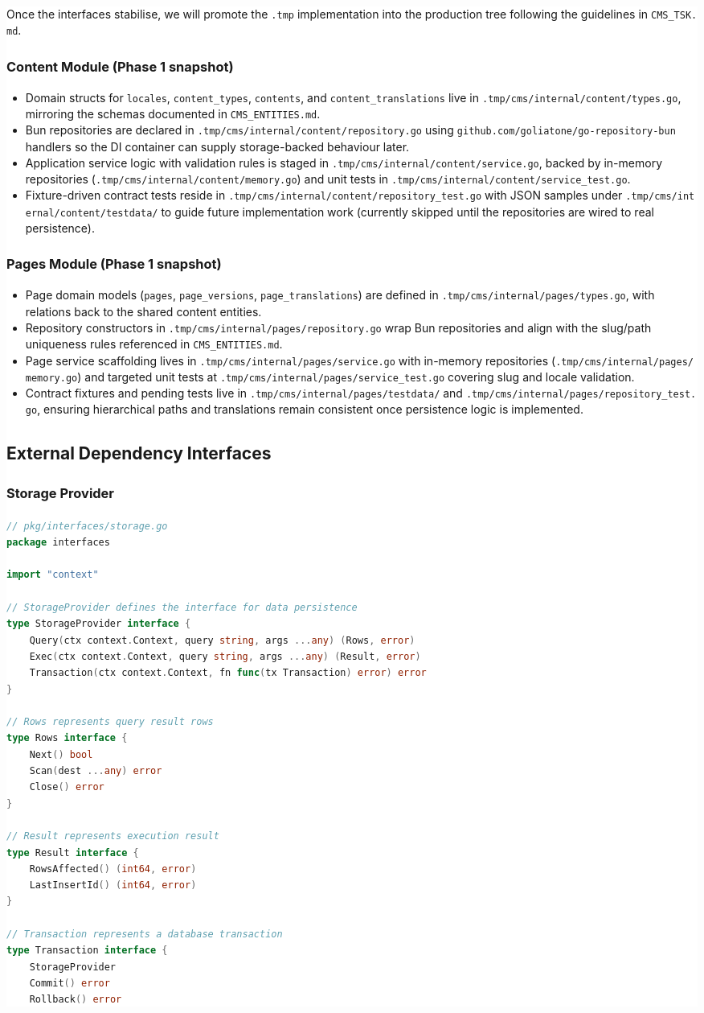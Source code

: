 Once the interfaces stabilise, we will promote the `.tmp` implementation into the production tree following the guidelines in `CMS_TSK.md`.

### Content Module (Phase 1 snapshot)

- Domain structs for `locales`, `content_types`, `contents`, and `content_translations` live in `.tmp/cms/internal/content/types.go`, mirroring the schemas documented in `CMS_ENTITIES.md`.
- Bun repositories are declared in `.tmp/cms/internal/content/repository.go` using `github.com/goliatone/go-repository-bun` handlers so the DI container can supply storage-backed behaviour later.
- Application service logic with validation rules is staged in `.tmp/cms/internal/content/service.go`, backed by in-memory repositories (`.tmp/cms/internal/content/memory.go`) and unit tests in `.tmp/cms/internal/content/service_test.go`.
- Fixture-driven contract tests reside in `.tmp/cms/internal/content/repository_test.go` with JSON samples under `.tmp/cms/internal/content/testdata/` to guide future implementation work (currently skipped until the repositories are wired to real persistence).

### Pages Module (Phase 1 snapshot)

- Page domain models (`pages`, `page_versions`, `page_translations`) are defined in `.tmp/cms/internal/pages/types.go`, with relations back to the shared content entities.
- Repository constructors in `.tmp/cms/internal/pages/repository.go` wrap Bun repositories and align with the slug/path uniqueness rules referenced in `CMS_ENTITIES.md`.
- Page service scaffolding lives in `.tmp/cms/internal/pages/service.go` with in-memory repositories (`.tmp/cms/internal/pages/memory.go`) and targeted unit tests at `.tmp/cms/internal/pages/service_test.go` covering slug and locale validation.
- Contract fixtures and pending tests live in `.tmp/cms/internal/pages/testdata/` and `.tmp/cms/internal/pages/repository_test.go`, ensuring hierarchical paths and translations remain consistent once persistence logic is implemented.

## External Dependency Interfaces

### Storage Provider

```go
// pkg/interfaces/storage.go
package interfaces

import "context"

// StorageProvider defines the interface for data persistence
type StorageProvider interface {
    Query(ctx context.Context, query string, args ...any) (Rows, error)
    Exec(ctx context.Context, query string, args ...any) (Result, error)
    Transaction(ctx context.Context, fn func(tx Transaction) error) error
}

// Rows represents query result rows
type Rows interface {
    Next() bool
    Scan(dest ...any) error
    Close() error
}

// Result represents execution result
type Result interface {
    RowsAffected() (int64, error)
    LastInsertId() (int64, error)
}

// Transaction represents a database transaction
type Transaction interface {
    StorageProvider
    Commit() error
    Rollback() error
```